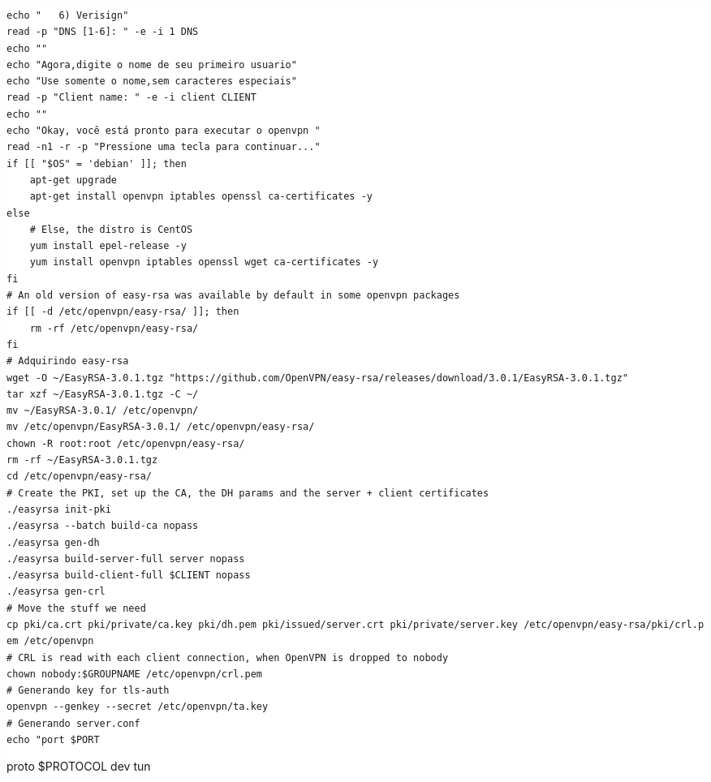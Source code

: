 	echo "   6) Verisign"
	read -p "DNS [1-6]: " -e -i 1 DNS
	echo ""
	echo "Agora,digite o nome de seu primeiro usuario"
	echo "Use somente o nome,sem caracteres especiais"
	read -p "Client name: " -e -i client CLIENT
	echo ""
	echo "Okay, você está pronto para executar o openvpn "
	read -n1 -r -p "Pressione uma tecla para continuar..."
	if [[ "$OS" = 'debian' ]]; then
		apt-get upgrade
		apt-get install openvpn iptables openssl ca-certificates -y
	else
		# Else, the distro is CentOS
		yum install epel-release -y
		yum install openvpn iptables openssl wget ca-certificates -y
	fi
	# An old version of easy-rsa was available by default in some openvpn packages
	if [[ -d /etc/openvpn/easy-rsa/ ]]; then
		rm -rf /etc/openvpn/easy-rsa/
	fi
	# Adquirindo easy-rsa
	wget -O ~/EasyRSA-3.0.1.tgz "https://github.com/OpenVPN/easy-rsa/releases/download/3.0.1/EasyRSA-3.0.1.tgz"
	tar xzf ~/EasyRSA-3.0.1.tgz -C ~/
	mv ~/EasyRSA-3.0.1/ /etc/openvpn/
	mv /etc/openvpn/EasyRSA-3.0.1/ /etc/openvpn/easy-rsa/
	chown -R root:root /etc/openvpn/easy-rsa/
	rm -rf ~/EasyRSA-3.0.1.tgz
	cd /etc/openvpn/easy-rsa/
	# Create the PKI, set up the CA, the DH params and the server + client certificates
	./easyrsa init-pki
	./easyrsa --batch build-ca nopass
	./easyrsa gen-dh
	./easyrsa build-server-full server nopass
	./easyrsa build-client-full $CLIENT nopass
	./easyrsa gen-crl
	# Move the stuff we need
	cp pki/ca.crt pki/private/ca.key pki/dh.pem pki/issued/server.crt pki/private/server.key /etc/openvpn/easy-rsa/pki/crl.pem /etc/openvpn
	# CRL is read with each client connection, when OpenVPN is dropped to nobody
	chown nobody:$GROUPNAME /etc/openvpn/crl.pem
	# Generando key for tls-auth
	openvpn --genkey --secret /etc/openvpn/ta.key
	# Generando server.conf
	echo "port $PORT
proto $PROTOCOL
dev tun
